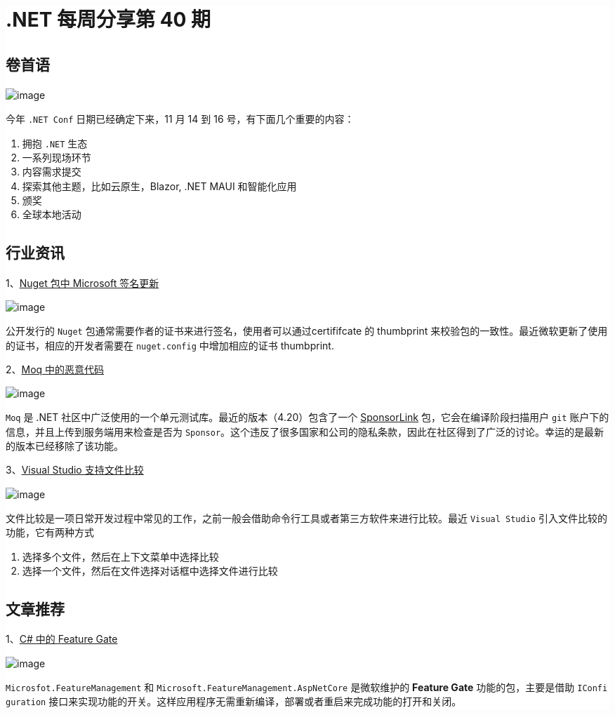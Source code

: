 # .NET 每周分享第 40 期

## 卷首语

![image](https://github.com/DotNETWeekly-io/DotNetWeekly/assets/11272110/5fb14b14-ed89-4445-b317-29e9494e9316)

今年 `.NET Conf` 日期已经确定下来，11 月 14 到 16 号，有下面几个重要的内容：

1. 拥抱 `.NET` 生态
2. 一系列现场环节
3. 内容需求提交
4. 探索其他主题，比如云原生，Blazor, .NET MAUI 和智能化应用
5. 颁奖
6. 全球本地活动

## 行业资讯

1、[Nuget 包中 Microsoft 签名更新](https://devblogs.microsoft.com/nuget/microsoft-author-signing-certificate-update-2023/)

![image](https://github.com/DotNETWeekly-io/DotNetWeekly/assets/11272110/21e56868-ad97-45e0-8e76-06add5498f03)

公开发行的 `Nuget` 包通常需要作者的证书来进行签名，使用者可以通过certififcate 的 thumbprint 来校验包的一致性。最近微软更新了使用的证书，相应的开发者需要在 `nuget.config` 中增加相应的证书 thumbprint. 


2、[Moq 中的恶意代码](https://github.com/moq/moq/issues/1372)

![image](https://github.com/DotNETWeekly-io/DotNetWeekly/assets/11272110/66f7cfee-d384-417f-9389-c29068f7dde9)

`Moq` 是 .NET 社区中广泛使用的一个单元测试库。最近的版本（4.20）包含了一个 [SponsorLink](https://github.com/devlooped/SponsorLink) 包，它会在编译阶段扫描用户 `git` 账户下的信息，并且上传到服务端用来检查是否为 `Sponsor`。这个违反了很多国家和公司的隐私条款，因此在社区得到了广泛的讨论。幸运的是最新的版本已经移除了该功能。

3、[Visual Studio 支持文件比较](https://devblogs.microsoft.com/visualstudio/new-in-visual-studio-compare-files-with-solution-explorer/)

![image](https://github.com/DotNETWeekly-io/DotNetWeekly/assets/11272110/0f1c345a-2789-4bb1-9746-ab405a35e713)

文件比较是一项日常开发过程中常见的工作，之前一般会借助命令行工具或者第三方软件来进行比较。最近 `Visual Studio` 引入文件比较的功能，它有两种方式
1. 选择多个文件，然后在上下文菜单中选择比较
2. 选择一个文件，然后在文件选择对话框中选择文件进行比较

## 文章推荐

1、[C# 中的 Feature Gate](https://github.com/microsoft/FeatureManagement-Dotnet)

![image](https://github.com/DotNETWeekly-io/DotNetWeekly/assets/11272110/fcf179e3-aec5-44be-b055-00e675871aaf)

`Microsfot.FeatureManagement` 和 `Microsoft.FeatureManagement.AspNetCore` 是微软维护的 **Feature Gate** 功能的包，主要是借助 `IConfiguration` 接口来实现功能的开关。这样应用程序无需重新编译，部署或者重启来完成功能的打开和关闭。
